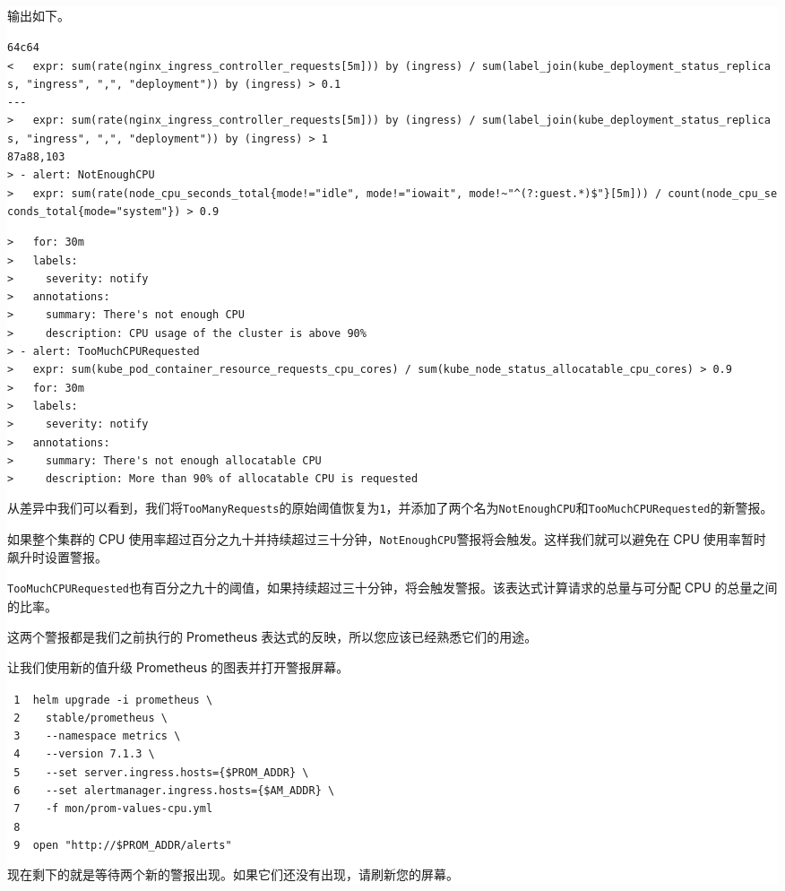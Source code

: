 输出如下。

```
64c64
<   expr: sum(rate(nginx_ingress_controller_requests[5m])) by (ingress) / sum(label_join(kube_deployment_status_replicas, "ingress", ",", "deployment")) by (ingress) > 0.1
---
>   expr: sum(rate(nginx_ingress_controller_requests[5m])) by (ingress) / sum(label_join(kube_deployment_status_replicas, "ingress", ",", "deployment")) by (ingress) > 1
87a88,103
> - alert: NotEnoughCPU
>   expr: sum(rate(node_cpu_seconds_total{mode!="idle", mode!="iowait", mode!~"^(?:guest.*)$"}[5m])) / count(node_cpu_seconds_total{mode="system"}) > 0.9
```

```
>   for: 30m
>   labels:
>     severity: notify
>   annotations:
>     summary: There's not enough CPU
>     description: CPU usage of the cluster is above 90%
> - alert: TooMuchCPURequested
>   expr: sum(kube_pod_container_resource_requests_cpu_cores) / sum(kube_node_status_allocatable_cpu_cores) > 0.9
>   for: 30m
>   labels:
>     severity: notify
>   annotations:
>     summary: There's not enough allocatable CPU
>     description: More than 90% of allocatable CPU is requested
```

从差异中我们可以看到，我们将`TooManyRequests`的原始阈值恢复为`1`，并添加了两个名为`NotEnoughCPU`和`TooMuchCPURequested`的新警报。

如果整个集群的 CPU 使用率超过百分之九十并持续超过三十分钟，`NotEnoughCPU`警报将会触发。这样我们就可以避免在 CPU 使用率暂时飙升时设置警报。

`TooMuchCPURequested`也有百分之九十的阈值，如果持续超过三十分钟，将会触发警报。该表达式计算请求的总量与可分配 CPU 的总量之间的比率。

这两个警报都是我们之前执行的 Prometheus 表达式的反映，所以您应该已经熟悉它们的用途。

让我们使用新的值升级 Prometheus 的图表并打开警报屏幕。

```
 1  helm upgrade -i prometheus \
 2    stable/prometheus \
 3    --namespace metrics \
 4    --version 7.1.3 \
 5    --set server.ingress.hosts={$PROM_ADDR} \
 6    --set alertmanager.ingress.hosts={$AM_ADDR} \
 7    -f mon/prom-values-cpu.yml
 8
 9  open "http://$PROM_ADDR/alerts"
```

现在剩下的就是等待两个新的警报出现。如果它们还没有出现，请刷新您的屏幕。
